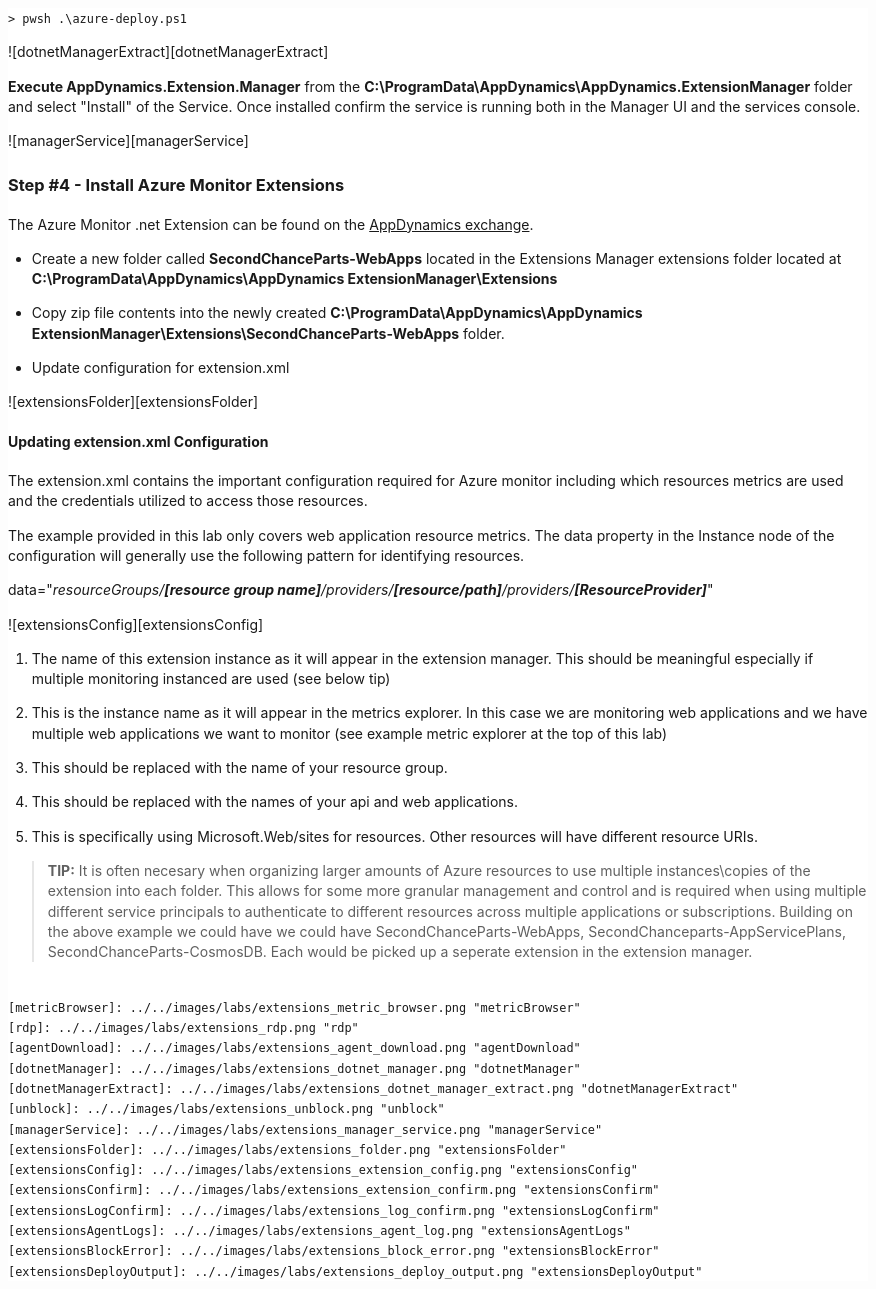 ```> pwsh .\azure-deploy.ps1```

![dotnetManagerExtract][dotnetManagerExtract]

**Execute AppDynamics.Extension.Manager** from the **C:\ProgramData\AppDynamics\AppDynamics.ExtensionManager** folder and select "Install" of the Service. Once installed confirm the service is running both in the Manager UI and the services console.

![managerService][managerService]

### **Step #4** - Install Azure Monitor Extensions

The Azure Monitor .net Extension can be found on the [AppDynamics exchange](https://www.appdynamics.com/community/exchange/extension/azure-monitor-net-extension).  

* Create a new folder called **SecondChanceParts-WebApps** located in the Extensions Manager extensions folder located at **C:\ProgramData\AppDynamics\AppDynamics ExtensionManager\Extensions**

* Copy zip file contents into the newly created **C:\ProgramData\AppDynamics\AppDynamics ExtensionManager\Extensions\SecondChanceParts-WebApps** folder.

* Update configuration for extension.xml

![extensionsFolder][extensionsFolder]

#### **Updating extension.xml Configuration**

The extension.xml contains the important configuration required for Azure monitor including which resources metrics are used and the credentials utilized to access those resources. 

The example provided in this lab only covers web application resource metrics. The data property in the Instance node of the configuration will generally use the following pattern for identifying resources.

data="*resourceGroups/**[resource group name]**/providers/**[resource/path]**/providers/**[ResourceProvider]***"

![extensionsConfig][extensionsConfig]

1. The name of this extension instance as it will appear in the extension manager. This should be meaningful especially if multiple monitoring instanced are used (see below tip)

2. This is the instance name as it will appear in the metrics explorer. In this case we are monitoring web applications and we have multiple web applications we want to monitor (see example metric explorer at the top of this lab)

3. This should be replaced with the name of your resource group.

4. This should be replaced with the names of your api and web applications. 

5. This is specifically using Microsoft.Web/sites for resources. Other resources will have different resource URIs. 


> **TIP:** It is often necesary when organizing larger amounts of Azure resources to use multiple instances\copies of the extension into each folder.  This allows for some more granular management and control and is required when using multiple different service principals to authenticate to different resources across multiple applications or subscriptions. Building on the above example we could have we could have SecondChanceParts-WebApps, SecondChanceparts-AppServicePlans, SecondChanceParts-CosmosDB. Each would be picked up a seperate extension in the extension manager. 

```

[metricBrowser]: ../../images/labs/extensions_metric_browser.png "metricBrowser"
[rdp]: ../../images/labs/extensions_rdp.png "rdp"
[agentDownload]: ../../images/labs/extensions_agent_download.png "agentDownload"
[dotnetManager]: ../../images/labs/extensions_dotnet_manager.png "dotnetManager"
[dotnetManagerExtract]: ../../images/labs/extensions_dotnet_manager_extract.png "dotnetManagerExtract"
[unblock]: ../../images/labs/extensions_unblock.png "unblock"
[managerService]: ../../images/labs/extensions_manager_service.png "managerService"
[extensionsFolder]: ../../images/labs/extensions_folder.png "extensionsFolder"
[extensionsConfig]: ../../images/labs/extensions_extension_config.png "extensionsConfig"
[extensionsConfirm]: ../../images/labs/extensions_extension_confirm.png "extensionsConfirm"
[extensionsLogConfirm]: ../../images/labs/extensions_log_confirm.png "extensionsLogConfirm"
[extensionsAgentLogs]: ../../images/labs/extensions_agent_log.png "extensionsAgentLogs"
[extensionsBlockError]: ../../images/labs/extensions_block_error.png "extensionsBlockError"
[extensionsDeployOutput]: ../../images/labs/extensions_deploy_output.png "extensionsDeployOutput"